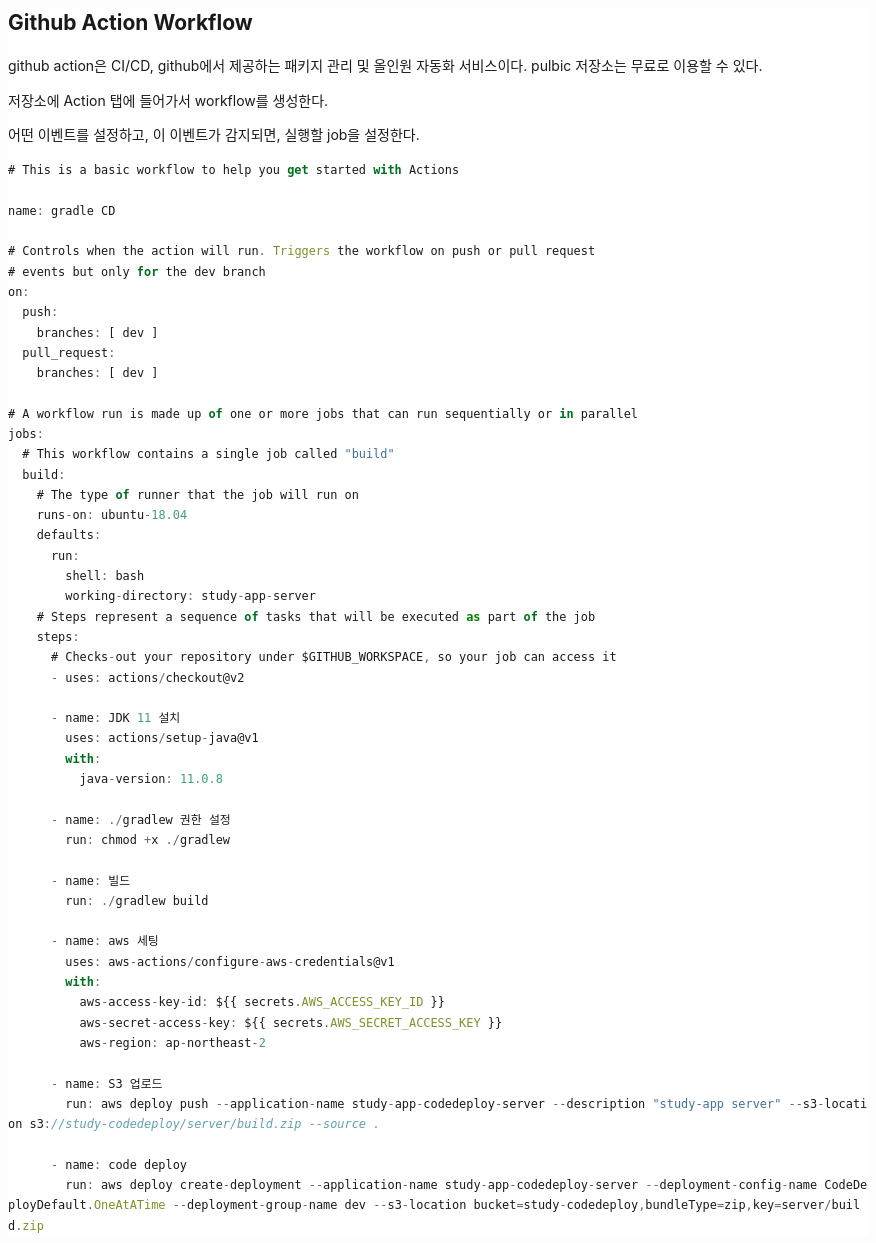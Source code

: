 ## Github Action Workflow

github action은 CI/CD, github에서 제공하는 패키지 관리 및 올인원 자동화 서비스이다. pulbic 저장소는 무료로 이용할 수 있다.

저장소에 Action 탭에 들어가서 workflow를 생성한다.

어떤 이벤트를 설정하고, 이 이벤트가 감지되면, 실행할 job을 설정한다.

```js
# This is a basic workflow to help you get started with Actions

name: gradle CD

# Controls when the action will run. Triggers the workflow on push or pull request
# events but only for the dev branch
on:
  push:
    branches: [ dev ]
  pull_request:
    branches: [ dev ]

# A workflow run is made up of one or more jobs that can run sequentially or in parallel
jobs:
  # This workflow contains a single job called "build"
  build:
    # The type of runner that the job will run on
    runs-on: ubuntu-18.04
    defaults:
      run:
        shell: bash
        working-directory: study-app-server
    # Steps represent a sequence of tasks that will be executed as part of the job
    steps:
      # Checks-out your repository under $GITHUB_WORKSPACE, so your job can access it
      - uses: actions/checkout@v2

      - name: JDK 11 설치
        uses: actions/setup-java@v1
        with:
          java-version: 11.0.8

      - name: ./gradlew 권한 설정
        run: chmod +x ./gradlew

      - name: 빌드
        run: ./gradlew build

      - name: aws 세팅
        uses: aws-actions/configure-aws-credentials@v1
        with:
          aws-access-key-id: ${{ secrets.AWS_ACCESS_KEY_ID }}
          aws-secret-access-key: ${{ secrets.AWS_SECRET_ACCESS_KEY }}
          aws-region: ap-northeast-2

      - name: S3 업로드
        run: aws deploy push --application-name study-app-codedeploy-server --description "study-app server" --s3-location s3://study-codedeploy/server/build.zip --source .

      - name: code deploy
        run: aws deploy create-deployment --application-name study-app-codedeploy-server --deployment-config-name CodeDeployDefault.OneAtATime --deployment-group-name dev --s3-location bucket=study-codedeploy,bundleType=zip,key=server/build.zip

```

